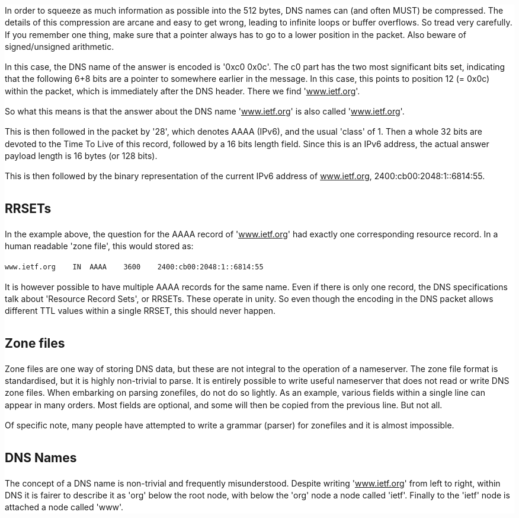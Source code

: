 In order to squeeze as much information as possible into the 512 bytes, DNS
names can (and often MUST) be compressed.  The details of this compression
are arcane and easy to get wrong, leading to infinite loops or buffer
overflows.  So tread very carefully. If you remember one thing, make sure
that a pointer always has to go to a lower position in the packet. Also
beware of signed/unsigned arithmetic. 

In this case, the DNS name of the answer is encoded is '0xc0 0x0c'.  The c0
part has the two most significant bits set, indicating that the following
6+8 bits are a pointer to somewhere earlier in the message.  In this case,
this points to position 12 (= 0x0c) within the packet, which is immediately
after the DNS header.  There we find 'www.ietf.org'.

So what this means is that the answer about the DNS name 'www.ietf.org' is
also called 'www.ietf.org'. 

This is then followed in the packet by '28', which denotes AAAA (IPv6), and
the usual 'class' of 1. Then a whole 32 bits are devoted to the Time To Live
of this record, followed by a 16 bits length field. Since this is an IPv6
address, the actual answer payload length is 16 bytes (or 128 bits).

This is then followed by the binary representation of the current IPv6
address of www.ietf.org, 2400:cb00:2048:1::6814:55.

## RRSETs
In the example above, the question for the AAAA record of 'www.ietf.org' had
exactly one corresponding resource record. In a human readable 'zone file',
this would stored as:

```
www.ietf.org	IN	AAAA	3600	2400:cb00:2048:1::6814:55
```

It is however possible to have multiple AAAA records for the same name. Even
if there is only one record, the DNS specifications talk about 'Resource
Record Sets', or RRSETs. These operate in unity. So even though the encoding
in the DNS packet allows different TTL values within a single RRSET, this
should never happen.

## Zone files
Zone files are one way of storing DNS data, but these are not integral to
the operation of a nameserver.  The zone file format is standardised, but it
is highly non-trivial to parse.  It is entirely possible to write useful
nameserver that does not read or write DNS zone files.  When embarking on
parsing zonefiles, do not do so lightly.  As an example, various fields
within a single line can appear in many orders.  Most fields are optional,
and some will then be copied from the previous line.  But not all.

Of specific note, many people have attempted to write a grammar (parser) for
zonefiles and it is almost impossible. 

## DNS Names
The concept of a DNS name is non-trivial and frequently misunderstood. 
Despite writing 'www.ietf.org' from left to right, within DNS it is fairer
to describe it as 'org' below the root node, with below the 'org' node a
node called 'ietf'.  Finally to the 'ietf' node is attached a node called
'www'.
